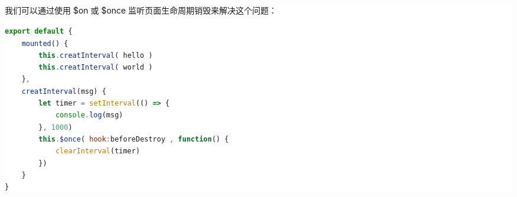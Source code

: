 我们可以通过使用 $on 或 $once 监听页面生命周期销毁来解决这个问题：
```js
export default {
    mounted() {
        this.creatInterval( hello )
        this.creatInterval( world )
    },
    creatInterval(msg) {
        let timer = setInterval(() => {
            console.log(msg)
        }, 1000)
        this.$once( hook:beforeDestroy , function() {
            clearInterval(timer)
        })
    }
}
```

